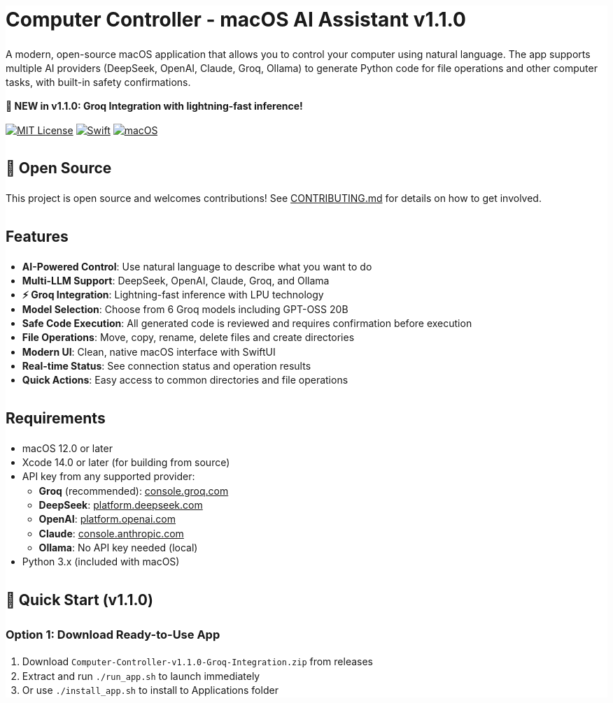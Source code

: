 # Computer Controller - macOS AI Assistant v1.1.0

A modern, open-source macOS application that allows you to control your computer using natural language. The app supports multiple AI providers (DeepSeek, OpenAI, Claude, Groq, Ollama) to generate Python code for file operations and other computer tasks, with built-in safety confirmations.

**🚀 NEW in v1.1.0: Groq Integration with lightning-fast inference!**

[![MIT License](https://img.shields.io/badge/License-MIT-green.svg)](https://choosealicense.com/licenses/mit/)
[![Swift](https://img.shields.io/badge/Swift-5.7+-orange.svg)](https://swift.org)
[![macOS](https://img.shields.io/badge/macOS-12.0+-blue.svg)](https://www.apple.com/macos/)

## 🌟 Open Source

This project is open source and welcomes contributions! See [CONTRIBUTING.md](CONTRIBUTING.md) for details on how to get involved.

## Features

- **AI-Powered Control**: Use natural language to describe what you want to do
- **Multi-LLM Support**: DeepSeek, OpenAI, Claude, Groq, and Ollama
- **⚡ Groq Integration**: Lightning-fast inference with LPU technology
- **Model Selection**: Choose from 6 Groq models including GPT-OSS 20B
- **Safe Code Execution**: All generated code is reviewed and requires confirmation before execution
- **File Operations**: Move, copy, rename, delete files and create directories
- **Modern UI**: Clean, native macOS interface with SwiftUI
- **Real-time Status**: See connection status and operation results
- **Quick Actions**: Easy access to common directories and file operations

## Requirements

- macOS 12.0 or later
- Xcode 14.0 or later (for building from source)
- API key from any supported provider:
  - **Groq** (recommended): [console.groq.com](https://console.groq.com)
  - **DeepSeek**: [platform.deepseek.com](https://platform.deepseek.com)
  - **OpenAI**: [platform.openai.com](https://platform.openai.com)
  - **Claude**: [console.anthropic.com](https://console.anthropic.com)
  - **Ollama**: No API key needed (local)
- Python 3.x (included with macOS)

## 🚀 Quick Start (v1.1.0)

### **Option 1: Download Ready-to-Use App**
1. Download `Computer-Controller-v1.1.0-Groq-Integration.zip` from releases
2. Extract and run `./run_app.sh` to launch immediately
3. Or use `./install_app.sh` to install to Applications folder
